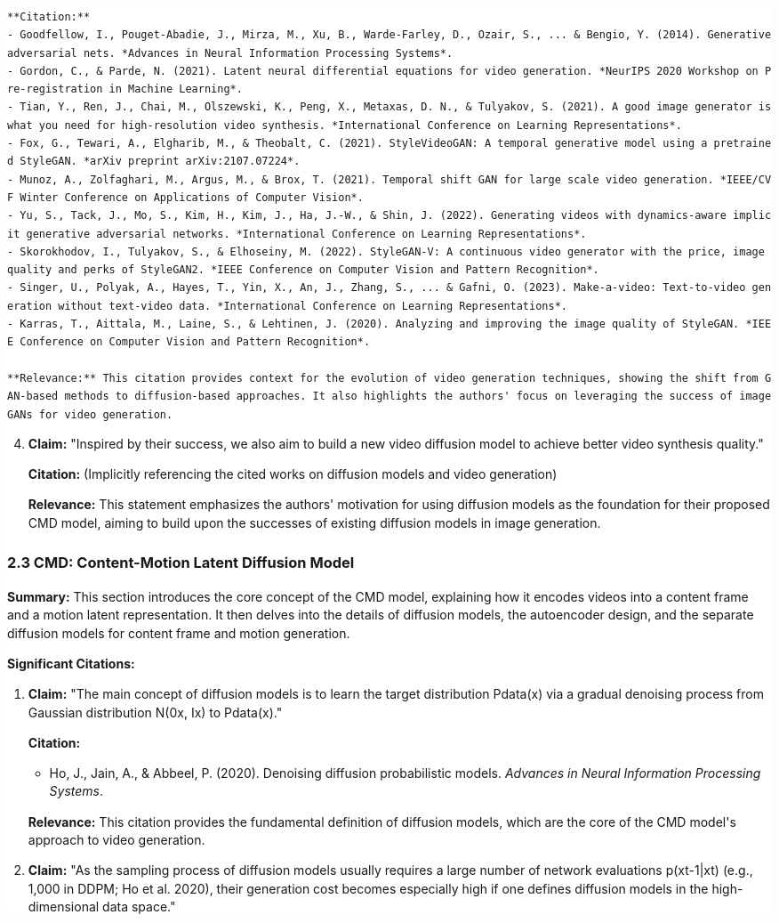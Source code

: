     **Citation:**
    - Goodfellow, I., Pouget-Abadie, J., Mirza, M., Xu, B., Warde-Farley, D., Ozair, S., ... & Bengio, Y. (2014). Generative adversarial nets. *Advances in Neural Information Processing Systems*.
    - Gordon, C., & Parde, N. (2021). Latent neural differential equations for video generation. *NeurIPS 2020 Workshop on Pre-registration in Machine Learning*.
    - Tian, Y., Ren, J., Chai, M., Olszewski, K., Peng, X., Metaxas, D. N., & Tulyakov, S. (2021). A good image generator is what you need for high-resolution video synthesis. *International Conference on Learning Representations*.
    - Fox, G., Tewari, A., Elgharib, M., & Theobalt, C. (2021). StyleVideoGAN: A temporal generative model using a pretrained StyleGAN. *arXiv preprint arXiv:2107.07224*.
    - Munoz, A., Zolfaghari, M., Argus, M., & Brox, T. (2021). Temporal shift GAN for large scale video generation. *IEEE/CVF Winter Conference on Applications of Computer Vision*.
    - Yu, S., Tack, J., Mo, S., Kim, H., Kim, J., Ha, J.-W., & Shin, J. (2022). Generating videos with dynamics-aware implicit generative adversarial networks. *International Conference on Learning Representations*.
    - Skorokhodov, I., Tulyakov, S., & Elhoseiny, M. (2022). StyleGAN-V: A continuous video generator with the price, image quality and perks of StyleGAN2. *IEEE Conference on Computer Vision and Pattern Recognition*.
    - Singer, U., Polyak, A., Hayes, T., Yin, X., An, J., Zhang, S., ... & Gafni, O. (2023). Make-a-video: Text-to-video generation without text-video data. *International Conference on Learning Representations*.
    - Karras, T., Aittala, M., Laine, S., & Lehtinen, J. (2020). Analyzing and improving the image quality of StyleGAN. *IEEE Conference on Computer Vision and Pattern Recognition*.
    
    **Relevance:** This citation provides context for the evolution of video generation techniques, showing the shift from GAN-based methods to diffusion-based approaches. It also highlights the authors' focus on leveraging the success of image GANs for video generation.
4.  **Claim:** "Inspired by their success, we also aim to build a new video diffusion model to achieve better video synthesis quality."
    
    **Citation:** (Implicitly referencing the cited works on diffusion models and video generation)
    
    **Relevance:** This statement emphasizes the authors' motivation for using diffusion models as the foundation for their proposed CMD model, aiming to build upon the successes of existing diffusion models in image generation.


### 2.3 CMD: Content-Motion Latent Diffusion Model

**Summary:** This section introduces the core concept of the CMD model, explaining how it encodes videos into a content frame and a motion latent representation. It then delves into the details of diffusion models, the autoencoder design, and the separate diffusion models for content frame and motion generation.

**Significant Citations:**

1.  **Claim:** "The main concept of diffusion models is to learn the target distribution Pdata(x) via a gradual denoising process from Gaussian distribution N(0x, Ix) to Pdata(x)."
    
    **Citation:**
    - Ho, J., Jain, A., & Abbeel, P. (2020). Denoising diffusion probabilistic models. *Advances in Neural Information Processing Systems*.
    
    **Relevance:** This citation provides the fundamental definition of diffusion models, which are the core of the CMD model's approach to video generation.
2.  **Claim:** "As the sampling process of diffusion models usually requires a large number of network evaluations p(xt-1|xt) (e.g., 1,000 in DDPM; Ho et al. 2020), their generation cost becomes especially high if one defines diffusion models in the high-dimensional data space."
    